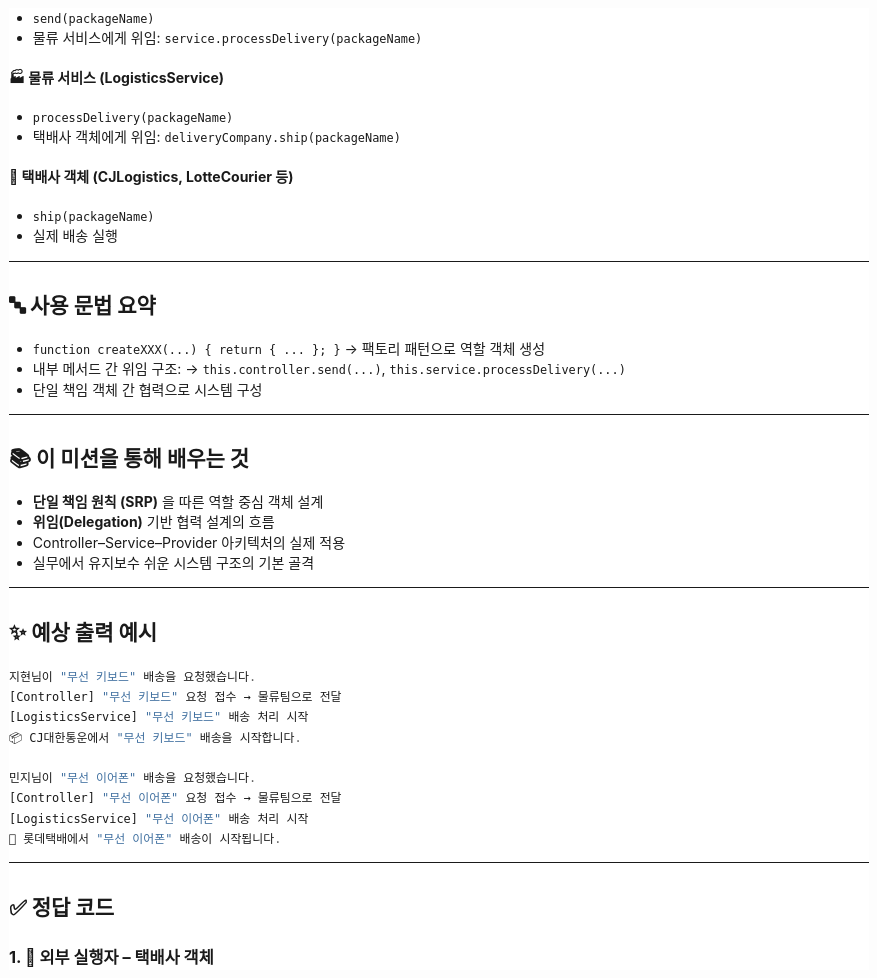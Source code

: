 - `send(packageName)`
- 물류 서비스에게 위임: `service.processDelivery(packageName)`

#### 🏭 물류 서비스 (LogisticsService)

- `processDelivery(packageName)`
- 택배사 객체에게 위임: `deliveryCompany.ship(packageName)`

#### 🚚 택배사 객체 (CJLogistics, LotteCourier 등)

- `ship(packageName)`
- 실제 배송 실행

---

## 🔤 사용 문법 요약

- `function createXXX(...) { return { ... }; }`
  → 팩토리 패턴으로 역할 객체 생성
- 내부 메서드 간 위임 구조:
  → `this.controller.send(...)`, `this.service.processDelivery(...)`
- 단일 책임 객체 간 협력으로 시스템 구성

---

## 📚 이 미션을 통해 배우는 것

- **단일 책임 원칙 (SRP)** 을 따른 역할 중심 객체 설계
- **위임(Delegation)** 기반 협력 설계의 흐름
- Controller–Service–Provider 아키텍처의 실제 적용
- 실무에서 유지보수 쉬운 시스템 구조의 기본 골격

---

## ✨ 예상 출력 예시

```js
지현님이 "무선 키보드" 배송을 요청했습니다.
[Controller] "무선 키보드" 요청 접수 → 물류팀으로 전달
[LogisticsService] "무선 키보드" 배송 처리 시작
📦 CJ대한통운에서 "무선 키보드" 배송을 시작합니다.

민지님이 "무선 이어폰" 배송을 요청했습니다.
[Controller] "무선 이어폰" 요청 접수 → 물류팀으로 전달
[LogisticsService] "무선 이어폰" 배송 처리 시작
🚚 롯데택배에서 "무선 이어폰" 배송이 시작됩니다.
```

---

## ✅ 정답 코드

### 1. 🚚 외부 실행자 – 택배사 객체
